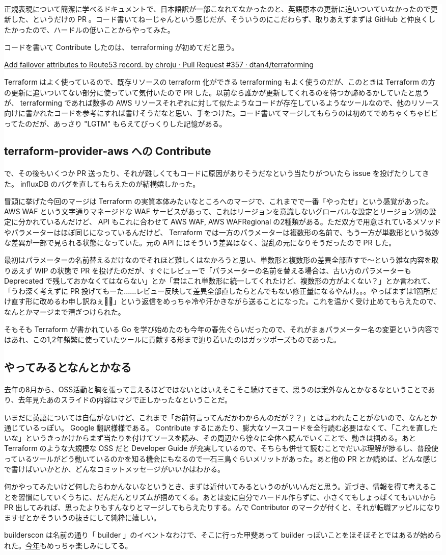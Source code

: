 正規表現について簡潔に学べるドキュメントで、日本語訳が一部こなれてなかったのと、英語原本の更新に追いついていなかったので更新した、というだけの PR 。コード書いてねーじゃんという感じだが、そういうのにこだわらず、取りあえずまずは GitHub と仲良くしたかったので、ハードルの低いことからやってみた。

コードを書いて Contribute したのは、 terraforming が初めてだと思う。

[Add failover attributes to Route53 record. by chroju · Pull Request #357 · dtan4/terraforming](https://github.com/dtan4/terraforming/pull/357)

Terraform はよく使っているので、既存リソースの terraform 化ができる terraforming もよく使うのだが、このときは Terraform の方の更新に追いついてない部分に使っていて気付いたので PR した。以前なら誰かが更新してくれるのを待つか諦めるかしていたと思うが、 terraforming であれば数多の AWS リソースそれぞれに対して似たようなコードが存在しているようなツールなので、他のリソース向けに書かれたコードを参考にすれば書けそうだなと思い、手をつけた。コード書いてマージしてもらうのは初めてでめちゃくちゃビビってたのだが、あっさり "LGTM" もらえてびっくりした記憶がある。

terraform-provider-aws への Contribute
----

で、その後もいくつか PR 送ったり、それが難しくてもコードに原因がありそうだなという当たりがついたら issue を投げたりしてきた。 influxDB のバグを直してもらえたのが結構嬉しかった。

冒頭に挙げた今回のマージは Terraform の実質本体みたいなところへのマージで、これまでで一番「やったぜ」という感覚があった。 AWS WAF という文字通りマネージドな WAF サービスがあって、これはリージョンを意識しないグローバルな設定とリージョン別の設定に分かれているんだけど、 API もこれに合わせて AWS WAF, AWS WAFRegional の2種類がある。ただ双方で用意されているメソッドやパラメーターはほぼ同じになっているんだけど、 Terraform では一方のパラメーターは複数形の名前で、もう一方が単数形という微妙な差異が一部で見られる状態になっていた。元の API にはそういう差異はなく、混乱の元になりそうだったので PR した。

最初はパラメーターの名前替えるだけなのでそれほど難しくはなかろうと思い、単数形と複数形の差異全部直すで〜という雑な内容を取りあえず WIP の状態で PR を投げたのだが、すぐにレビューで「パラメーターの名前を替える場合は、古い方のパラメーターも Deprecated で残しておかなくてはならない」とか「君はこれ単数形に統一してくれたけど、複数形の方がよくない？」とか言われて、「うわ深く考えずに PR 投げてもーた……レビュー反映して差異全部直したらとんでもない修正量になるやんけ。。。やっぱまずは1箇所だけ直す形に改めるわ申し訳ねぇ🙏💦」という返信をめっちゃ冷や汗かきながら送ることになった。これを温かく受け止めてもらえたので、なんとかマージまで漕ぎつけられた。

そもそも Terraform が書かれている Go を学び始めたのも今年の春先ぐらいだったので、それがまぁパラメーター名の変更という内容ではあれ、この1,2年頻繁に使っていたツールに貢献する形まで辿り着いたのはガッツポーズものであった。

やってみるとなんとかなる
----

去年の8月から、OSS活動と胸を張って言えるほどではないとはいえそこそこ続けてきて、思うのは案外なんとかなるなということであり、去年見たあのスライドの内容はマジで正しかったなということだ。

いまだに英語については自信がないけど、これまで「お前何言ってんだかわからんのだが？？」とは言われたことがないので、なんとか通じているっぽい。 Google 翻訳様様である。 Contribute するにあたり、膨大なソースコードを全行読む必要はなくて、「これを直したいな」というきっかけからまず当たりを付けてソースを読み、その周辺から徐々に全体へ読んでいくことで、動きは掴める。あと Terraform のような大規模な OSS だと Developer Guide が充実しているので、そちらも併せて読むことでだいぶ理解が捗るし、普段使っているツールがどう動いているのかを知る機会にもなるので一石三鳥ぐらいメリットがあった。あと他の PR とか読めば、どんな感じで書けばいいかとか、どんなコミットメッセージがいいかはわかる。

何かやってみたいけど何したらわかんないなというとき、まずは近付いてみるというのがいいんだと思う。近づき、情報を得て考えることを習慣にしていくうちに、だんだんとリズムが掴めてくる。あとは変に自分でハードル作らずに、小さくてもしょっぱくてもいいから PR 出してみれば、思ったよりもすんなりとマージしてもらえたりする。んで Contributor のマークが付くと、それが転職アッピルになりますぜとかそういうの抜きにして純粋に嬉しい。

builderscon は名前の通り「 builder 」のイベントなわけで、そこに行った甲斐あって builder っぽいことをほそぼそとではあるが始められた。[今年](https://builderscon.io/)もめっちゃ楽しみにしてる。


